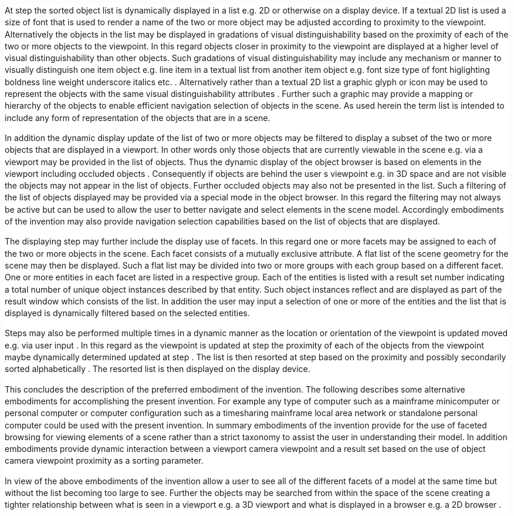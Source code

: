 At step the sorted object list is dynamically displayed in a list e.g. 2D or otherwise on a display device. If a textual 2D list is used a size of font that is used to render a name of the two or more object may be adjusted according to proximity to the viewpoint. Alternatively the objects in the list may be displayed in gradations of visual distinguishability based on the proximity of each of the two or more objects to the viewpoint. In this regard objects closer in proximity to the viewpoint are displayed at a higher level of visual distinguishability than other objects. Such gradations of visual distinguishability may include any mechanism or manner to visually distinguish one item object e.g. line item in a textual list from another item object e.g. font size type of font higlighting boldness line weight underscore italics etc. . Alternatively rather than a textual 2D list a graphic glyph or icon may be used to represent the objects with the same visual distinguishability attributes . Further such a graphic may provide a mapping or hierarchy of the objects to enable efficient navigation selection of objects in the scene. As used herein the term list is intended to include any form of representation of the objects that are in a scene.

In addition the dynamic display update of the list of two or more objects may be filtered to display a subset of the two or more objects that are displayed in a viewport. In other words only those objects that are currently viewable in the scene e.g. via a viewport may be provided in the list of objects. Thus the dynamic display of the object browser is based on elements in the viewport including occluded objects . Consequently if objects are behind the user s viewpoint e.g. in 3D space and are not visible the objects may not appear in the list of objects. Further occluded objects may also not be presented in the list. Such a filtering of the list of objects displayed may be provided via a special mode in the object browser. In this regard the filtering may not always be active but can be used to allow the user to better navigate and select elements in the scene model. Accordingly embodiments of the invention may also provide navigation selection capabilities based on the list of objects that are displayed.

The displaying step may further include the display use of facets. In this regard one or more facets may be assigned to each of the two or more objects in the scene. Each facet consists of a mutually exclusive attribute. A flat list of the scene geometry for the scene may then be displayed. Such a flat list may be divided into two or more groups with each group based on a different facet. One or more entities in each facet are listed in a respective group. Each of the entities is listed with a result set number indicating a total number of unique object instances described by that entity. Such object instances reflect and are displayed as part of the result window which consists of the list. In addition the user may input a selection of one or more of the entities and the list that is displayed is dynamically filtered based on the selected entities.

Steps may also be performed multiple times in a dynamic manner as the location or orientation of the viewpoint is updated moved e.g. via user input . In this regard as the viewpoint is updated at step the proximity of each of the objects from the viewpoint maybe dynamically determined updated at step . The list is then resorted at step based on the proximity and possibly secondarily sorted alphabetically . The resorted list is then displayed on the display device.

This concludes the description of the preferred embodiment of the invention. The following describes some alternative embodiments for accomplishing the present invention. For example any type of computer such as a mainframe minicomputer or personal computer or computer configuration such as a timesharing mainframe local area network or standalone personal computer could be used with the present invention. In summary embodiments of the invention provide for the use of faceted browsing for viewing elements of a scene rather than a strict taxonomy to assist the user in understanding their model. In addition embodiments provide dynamic interaction between a viewport camera viewpoint and a result set based on the use of object camera viewpoint proximity as a sorting parameter.

In view of the above embodiments of the invention allow a user to see all of the different facets of a model at the same time but without the list becoming too large to see. Further the objects may be searched from within the space of the scene creating a tighter relationship between what is seen in a viewport e.g. a 3D viewport and what is displayed in a browser e.g. a 2D browser .
